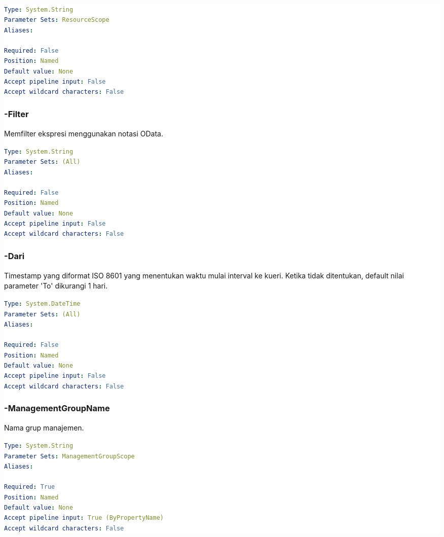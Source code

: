 ```yaml
Type: System.String
Parameter Sets: ResourceScope
Aliases:

Required: False
Position: Named
Default value: None
Accept pipeline input: False
Accept wildcard characters: False
```

### -Filter
Memfilter ekspresi menggunakan notasi OData.

```yaml
Type: System.String
Parameter Sets: (All)
Aliases:

Required: False
Position: Named
Default value: None
Accept pipeline input: False
Accept wildcard characters: False
```

### -Dari
Timestamp yang diformat ISO 8601 yang menentukan waktu mulai interval ke kueri.
Ketika tidak ditentukan, default nilai parameter 'To' dikurangi 1 hari.

```yaml
Type: System.DateTime
Parameter Sets: (All)
Aliases:

Required: False
Position: Named
Default value: None
Accept pipeline input: False
Accept wildcard characters: False
```

### -ManagementGroupName
Nama grup manajemen.

```yaml
Type: System.String
Parameter Sets: ManagementGroupScope
Aliases:

Required: True
Position: Named
Default value: None
Accept pipeline input: True (ByPropertyName)
Accept wildcard characters: False
```
